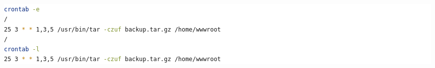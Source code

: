 ```bash
crontab -e 
/
25 3 * * 1,3,5 /usr/bin/tar -czuf backup.tar.gz /home/wwwroot
/
crontab -l
25 3 * * 1,3,5 /usr/bin/tar -czuf backup.tar.gz /home/wwwroot
```
